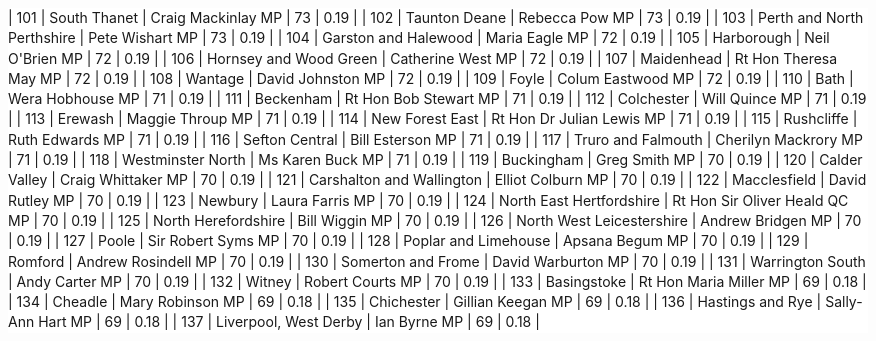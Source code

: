 | 101 | South Thanet | Craig Mackinlay MP | 73 | 0.19 |
| 102 | Taunton Deane | Rebecca Pow MP | 73 | 0.19 |
| 103 | Perth and North Perthshire | Pete Wishart MP | 73 | 0.19 |
| 104 | Garston and Halewood | Maria Eagle MP | 72 | 0.19 |
| 105 | Harborough | Neil O'Brien MP | 72 | 0.19 |
| 106 | Hornsey and Wood Green | Catherine West MP | 72 | 0.19 |
| 107 | Maidenhead | Rt Hon Theresa May MP | 72 | 0.19 |
| 108 | Wantage | David Johnston MP | 72 | 0.19 |
| 109 | Foyle | Colum Eastwood MP | 72 | 0.19 |
| 110 | Bath | Wera Hobhouse MP | 71 | 0.19 |
| 111 | Beckenham | Rt Hon Bob Stewart MP | 71 | 0.19 |
| 112 | Colchester | Will Quince MP | 71 | 0.19 |
| 113 | Erewash | Maggie Throup MP | 71 | 0.19 |
| 114 | New Forest East | Rt Hon Dr Julian Lewis MP | 71 | 0.19 |
| 115 | Rushcliffe | Ruth Edwards MP | 71 | 0.19 |
| 116 | Sefton Central | Bill Esterson MP | 71 | 0.19 |
| 117 | Truro and Falmouth | Cherilyn Mackrory MP | 71 | 0.19 |
| 118 | Westminster North | Ms Karen Buck MP | 71 | 0.19 |
| 119 | Buckingham | Greg Smith MP | 70 | 0.19 |
| 120 | Calder Valley | Craig Whittaker MP | 70 | 0.19 |
| 121 | Carshalton and Wallington | Elliot Colburn MP | 70 | 0.19 |
| 122 | Macclesfield | David Rutley MP | 70 | 0.19 |
| 123 | Newbury | Laura Farris MP | 70 | 0.19 |
| 124 | North East Hertfordshire | Rt Hon Sir Oliver Heald QC MP | 70 | 0.19 |
| 125 | North Herefordshire | Bill Wiggin MP | 70 | 0.19 |
| 126 | North West Leicestershire | Andrew Bridgen MP | 70 | 0.19 |
| 127 | Poole | Sir Robert Syms MP | 70 | 0.19 |
| 128 | Poplar and Limehouse | Apsana Begum MP | 70 | 0.19 |
| 129 | Romford | Andrew Rosindell MP | 70 | 0.19 |
| 130 | Somerton and Frome | David Warburton MP | 70 | 0.19 |
| 131 | Warrington South | Andy Carter MP | 70 | 0.19 |
| 132 | Witney | Robert Courts MP | 70 | 0.19 |
| 133 | Basingstoke | Rt Hon Maria Miller MP | 69 | 0.18 |
| 134 | Cheadle | Mary Robinson MP | 69 | 0.18 |
| 135 | Chichester | Gillian Keegan MP | 69 | 0.18 |
| 136 | Hastings and Rye | Sally-Ann Hart MP | 69 | 0.18 |
| 137 | Liverpool, West Derby | Ian Byrne MP | 69 | 0.18 |